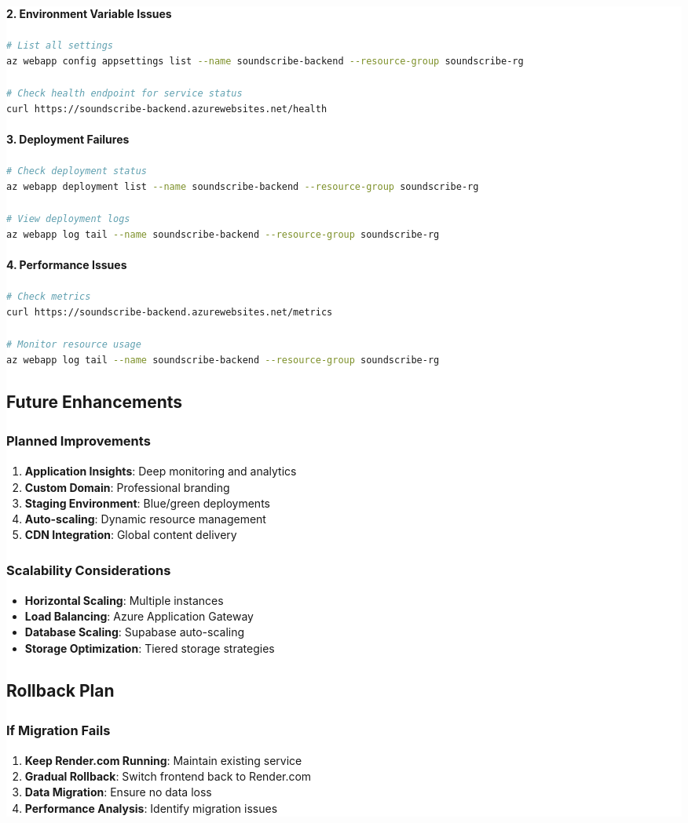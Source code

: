 #### 2. Environment Variable Issues
```bash
# List all settings
az webapp config appsettings list --name soundscribe-backend --resource-group soundscribe-rg

# Check health endpoint for service status
curl https://soundscribe-backend.azurewebsites.net/health
```

#### 3. Deployment Failures
```bash
# Check deployment status
az webapp deployment list --name soundscribe-backend --resource-group soundscribe-rg

# View deployment logs
az webapp log tail --name soundscribe-backend --resource-group soundscribe-rg
```

#### 4. Performance Issues
```bash
# Check metrics
curl https://soundscribe-backend.azurewebsites.net/metrics

# Monitor resource usage
az webapp log tail --name soundscribe-backend --resource-group soundscribe-rg
```

## Future Enhancements

### Planned Improvements
1. **Application Insights**: Deep monitoring and analytics
2. **Custom Domain**: Professional branding
3. **Staging Environment**: Blue/green deployments
4. **Auto-scaling**: Dynamic resource management
5. **CDN Integration**: Global content delivery

### Scalability Considerations
- **Horizontal Scaling**: Multiple instances
- **Load Balancing**: Azure Application Gateway
- **Database Scaling**: Supabase auto-scaling
- **Storage Optimization**: Tiered storage strategies

## Rollback Plan

### If Migration Fails
1. **Keep Render.com Running**: Maintain existing service
2. **Gradual Rollback**: Switch frontend back to Render.com
3. **Data Migration**: Ensure no data loss
4. **Performance Analysis**: Identify migration issues

